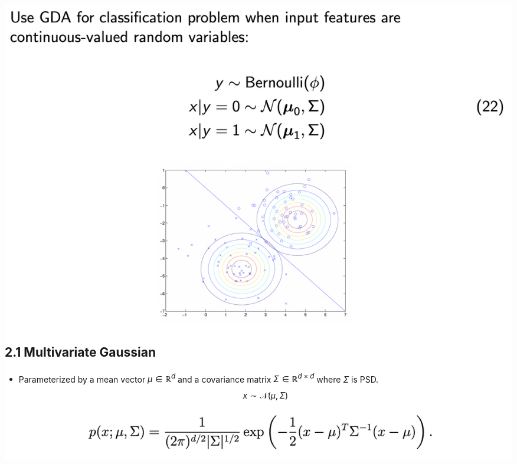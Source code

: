 ![Pasted image 20241029221444](../../attachments/Pasted%20image%2020241029221444.png)
## 2.1 Multivariate Gaussian
* Parameterized by a mean vector $\mu \in \mathbb{R}^d$ and a covariance matrix $\Sigma \in \mathbb{R}^{d\times d}$ where $\Sigma$ is PSD.
$$
x\sim \mathcal{N}(\mu, \Sigma)
$$
![Pasted image 20241029141354](../../attachments/Pasted%20image%2020241029141354.png)